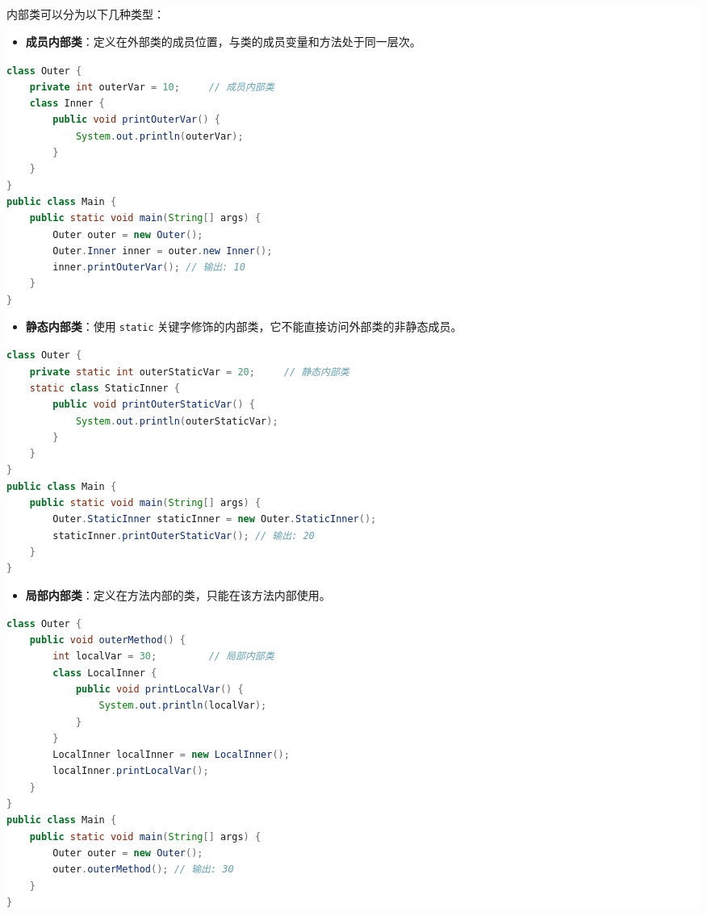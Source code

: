 内部类可以分为以下几种类型： 

- **成员内部类**：定义在外部类的成员位置，与类的成员变量和方法处于同一层次。

```java
class Outer {
    private int outerVar = 10;     // 成员内部类
    class Inner {
        public void printOuterVar() {
            System.out.println(outerVar);
        }
    }
} 
public class Main {
    public static void main(String[] args) {
        Outer outer = new Outer();
        Outer.Inner inner = outer.new Inner();
        inner.printOuterVar(); // 输出: 10
    }
} 
```

- **静态内部类**：使用 `static` 关键字修饰的内部类，它不能直接访问外部类的非静态成员。 

```java 
class Outer {
    private static int outerStaticVar = 20;     // 静态内部类
    static class StaticInner {
        public void printOuterStaticVar() {
            System.out.println(outerStaticVar);
        }    
    }
}
public class Main {
    public static void main(String[] args) {
        Outer.StaticInner staticInner = new Outer.StaticInner();
        staticInner.printOuterStaticVar(); // 输出: 20
    }
} 
```

- **局部内部类**：定义在方法内部的类，只能在该方法内部使用。 

```java 
class Outer {
    public void outerMethod() {
        int localVar = 30;         // 局部内部类
        class LocalInner {
            public void printLocalVar() {
                System.out.println(localVar);
            }
        }
        LocalInner localInner = new LocalInner();
        localInner.printLocalVar();
    }
} 
public class Main {
    public static void main(String[] args) {
        Outer outer = new Outer();
        outer.outerMethod(); // 输出: 30
    }
} 
```
